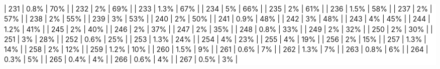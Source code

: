 | 231 | 0.8% | 70% |
| 232 | 2% | 69% |
| 233 | 1.3% | 67% |
| 234 | 5% | 66% |
| 235 | 2% | 61% |
| 236 | 1.5% | 58% |
| 237 | 2% | 57% |
| 238 | 2% | 55% |
| 239 | 3% | 53% |
| 240 | 2% | 50% |
| 241 | 0.9% | 48% |
| 242 | 3% | 48% |
| 243 | 4% | 45% |
| 244 | 1.2% | 41% |
| 245 | 2% | 40% |
| 246 | 2% | 37% |
| 247 | 2% | 35% |
| 248 | 0.8% | 33% |
| 249 | 2% | 32% |
| 250 | 2% | 30% |
| 251 | 3% | 28% |
| 252 | 0.6% | 25% |
| 253 | 1.3% | 24% |
| 254 | 4% | 23% |
| 255 | 4% | 19% |
| 256 | 2% | 15% |
| 257 | 1.3% | 14% |
| 258 | 2% | 12% |
| 259 | 1.2% | 10% |
| 260 | 1.5% | 9% |
| 261 | 0.6% | 7% |
| 262 | 1.3% | 7% |
| 263 | 0.8% | 6% |
| 264 | 0.3% | 5% |
| 265 | 0.4% | 4% |
| 266 | 0.6% | 4% |
| 267 | 0.5% | 3% |